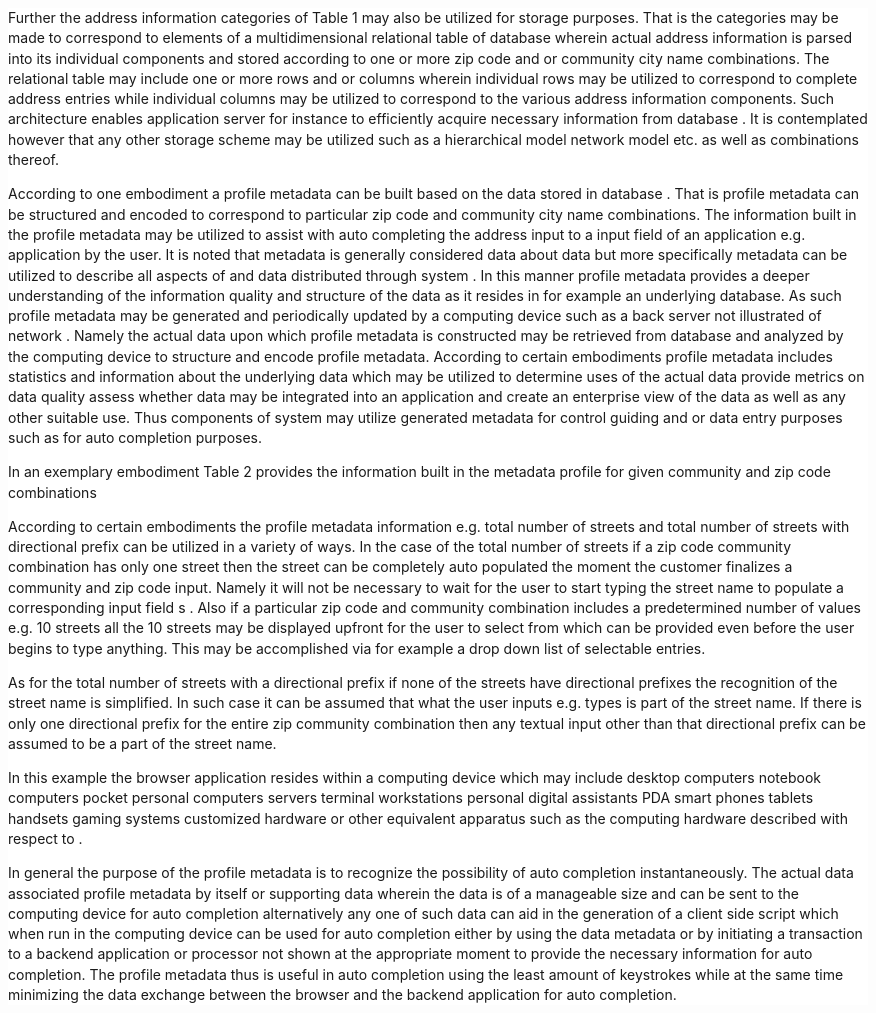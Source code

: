 Further the address information categories of Table 1 may also be utilized for storage purposes. That is the categories may be made to correspond to elements of a multidimensional relational table of database wherein actual address information is parsed into its individual components and stored according to one or more zip code and or community city name combinations. The relational table may include one or more rows and or columns wherein individual rows may be utilized to correspond to complete address entries while individual columns may be utilized to correspond to the various address information components. Such architecture enables application server for instance to efficiently acquire necessary information from database . It is contemplated however that any other storage scheme may be utilized such as a hierarchical model network model etc. as well as combinations thereof.

According to one embodiment a profile metadata can be built based on the data stored in database . That is profile metadata can be structured and encoded to correspond to particular zip code and community city name combinations. The information built in the profile metadata may be utilized to assist with auto completing the address input to a input field of an application e.g. application by the user. It is noted that metadata is generally considered data about data but more specifically metadata can be utilized to describe all aspects of and data distributed through system . In this manner profile metadata provides a deeper understanding of the information quality and structure of the data as it resides in for example an underlying database. As such profile metadata may be generated and periodically updated by a computing device such as a back server not illustrated of network . Namely the actual data upon which profile metadata is constructed may be retrieved from database and analyzed by the computing device to structure and encode profile metadata. According to certain embodiments profile metadata includes statistics and information about the underlying data which may be utilized to determine uses of the actual data provide metrics on data quality assess whether data may be integrated into an application and create an enterprise view of the data as well as any other suitable use. Thus components of system may utilize generated metadata for control guiding and or data entry purposes such as for auto completion purposes.

In an exemplary embodiment Table 2 provides the information built in the metadata profile for given community and zip code combinations 

According to certain embodiments the profile metadata information e.g. total number of streets and total number of streets with directional prefix can be utilized in a variety of ways. In the case of the total number of streets if a zip code community combination has only one street then the street can be completely auto populated the moment the customer finalizes a community and zip code input. Namely it will not be necessary to wait for the user to start typing the street name to populate a corresponding input field s . Also if a particular zip code and community combination includes a predetermined number of values e.g. 10 streets all the 10 streets may be displayed upfront for the user to select from which can be provided even before the user begins to type anything. This may be accomplished via for example a drop down list of selectable entries.

As for the total number of streets with a directional prefix if none of the streets have directional prefixes the recognition of the street name is simplified. In such case it can be assumed that what the user inputs e.g. types is part of the street name. If there is only one directional prefix for the entire zip community combination then any textual input other than that directional prefix can be assumed to be a part of the street name.

In this example the browser application resides within a computing device which may include desktop computers notebook computers pocket personal computers servers terminal workstations personal digital assistants PDA smart phones tablets handsets gaming systems customized hardware or other equivalent apparatus such as the computing hardware described with respect to .

In general the purpose of the profile metadata is to recognize the possibility of auto completion instantaneously. The actual data associated profile metadata by itself or supporting data wherein the data is of a manageable size and can be sent to the computing device for auto completion alternatively any one of such data can aid in the generation of a client side script which when run in the computing device can be used for auto completion either by using the data metadata or by initiating a transaction to a backend application or processor not shown at the appropriate moment to provide the necessary information for auto completion. The profile metadata thus is useful in auto completion using the least amount of keystrokes while at the same time minimizing the data exchange between the browser and the backend application for auto completion.

